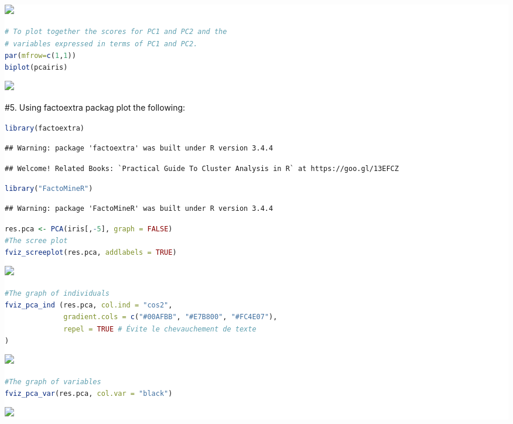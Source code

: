 ![](PCA_files/figure-html/unnamed-chunk-8-1.png)


```r
# To plot together the scores for PC1 and PC2 and the 
# variables expressed in terms of PC1 and PC2.
par(mfrow=c(1,1))
biplot(pcairis)
```

![](PCA_files/figure-html/unnamed-chunk-9-1.png)

#5. Using factoextra packag plot the following:


```r
library(factoextra)
```

```
## Warning: package 'factoextra' was built under R version 3.4.4
```

```
## Welcome! Related Books: `Practical Guide To Cluster Analysis in R` at https://goo.gl/13EFCZ
```

```r
library("FactoMineR")
```

```
## Warning: package 'FactoMineR' was built under R version 3.4.4
```

```r
res.pca <- PCA(iris[,-5], graph = FALSE)
#The scree plot
fviz_screeplot(res.pca, addlabels = TRUE)
```

![](PCA_files/figure-html/unnamed-chunk-10-1.png)

```r
#The graph of individuals
fviz_pca_ind (res.pca, col.ind = "cos2",
              gradient.cols = c("#00AFBB", "#E7B800", "#FC4E07"),
              repel = TRUE # Évite le chevauchement de texte
)
```

![](PCA_files/figure-html/unnamed-chunk-10-2.png)

```r
#The graph of variables
fviz_pca_var(res.pca, col.var = "black")
```

![](PCA_files/figure-html/unnamed-chunk-10-3.png)
